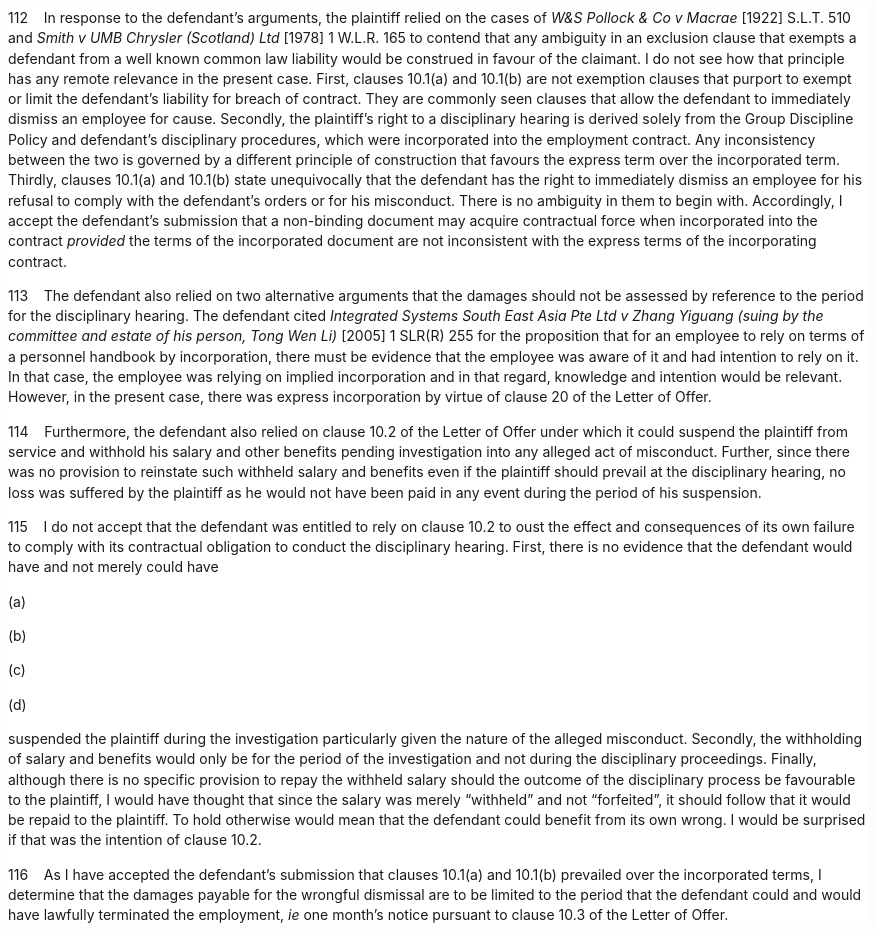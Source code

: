 112    In response to the defendant’s arguments, the plaintiff relied on the cases of _W&S Pollock & Co v Macrae_ [1922] S.L.T. 510 and _Smith v UMB Chrysler (Scotland) Ltd_ [1978] 1 W.L.R. 165 to contend that any ambiguity in an exclusion clause that exempts a defendant from a well known common law liability would be construed in favour of the claimant. I do not see how that principle has any remote relevance in the present case. First, clauses 10.1(a) and 10.1(b) are not exemption clauses that purport to exempt or limit the defendant’s liability for breach of contract. They are commonly seen clauses that allow the defendant to immediately dismiss an employee for cause. Secondly, the plaintiff’s right to a disciplinary hearing is derived solely from the Group Discipline Policy and defendant’s disciplinary procedures, which were incorporated into the employment contract. Any inconsistency between the two is governed by a different principle of construction that favours the express term over the incorporated term. Thirdly, clauses 10.1(a) and 10.1(b) state unequivocally that the defendant has the right to immediately dismiss an employee for his refusal to comply with the defendant’s orders or for his misconduct. There is no ambiguity in them to begin with. Accordingly, I accept the defendant’s submission that a non-binding document may acquire contractual force when incorporated into the contract _provided_ the terms of the incorporated document are not inconsistent with the express terms of the incorporating contract. 

113    The defendant also relied on two alternative arguments that the damages should not be assessed by reference to the period for the disciplinary hearing. The defendant cited _Integrated Systems South East Asia Pte Ltd v Zhang Yiguang (suing by the committee and estate of his person, Tong Wen Li)_ <span class="citation">[2005] 1 SLR(R) 255</span> for the proposition that for an employee to rely on terms of a personnel handbook by incorporation, there must be evidence that the employee was aware of it and had intention to rely on it. In that case, the employee was relying on implied incorporation and in that regard, knowledge and intention would be relevant. However, in the present case, there was express incorporation by virtue of clause 20 of the Letter of Offer. 

114    Furthermore, the defendant also relied on clause 10.2 of the Letter of Offer under which it could suspend the plaintiff from service and withhold his salary and other benefits pending investigation into any alleged act of misconduct. Further, since there was no provision to reinstate such withheld salary and benefits even if the plaintiff should prevail at the disciplinary hearing, no loss was suffered by the plaintiff as he would not have been paid in any event during the period of his suspension. 

115    I do not accept that the defendant was entitled to rely on clause 10.2 to oust the effect and consequences of its own failure to comply with its contractual obligation to conduct the disciplinary hearing. First, there is no evidence that the defendant would have and not merely could have 


 (a) 

 (b) 

 (c) 

 (d) 

suspended the plaintiff during the investigation particularly given the nature of the alleged misconduct. Secondly, the withholding of salary and benefits would only be for the period of the investigation and not during the disciplinary proceedings. Finally, although there is no specific provision to repay the withheld salary should the outcome of the disciplinary process be favourable to the plaintiff, I would have thought that since the salary was merely “withheld” and not “forfeited”, it should follow that it would be repaid to the plaintiff. To hold otherwise would mean that the defendant could benefit from its own wrong. I would be surprised if that was the intention of clause 10.2. 

116    As I have accepted the defendant’s submission that clauses 10.1(a) and 10.1(b) prevailed over the incorporated terms, I determine that the damages payable for the wrongful dismissal are to be limited to the period that the defendant could and would have lawfully terminated the employment, _ie_ one month’s notice pursuant to clause 10.3 of the Letter of Offer. 
